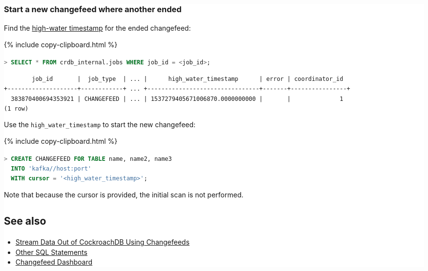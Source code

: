 ### Start a new changefeed where another ended

Find the [high-water timestamp](stream-data-out-of-cockroachdb-using-changefeeds.html#monitor-a-changefeed) for the ended changefeed:

{% include copy-clipboard.html %}
~~~ sql
> SELECT * FROM crdb_internal.jobs WHERE job_id = <job_id>;
~~~
~~~
        job_id       |  job_type  | ... |      high_water_timestamp      | error | coordinator_id
+--------------------+------------+ ... +--------------------------------+-------+----------------+
  383870400694353921 | CHANGEFEED | ... | 1537279405671006870.0000000000 |       |              1
(1 row)
~~~

Use the `high_water_timestamp` to start the new changefeed:

{% include copy-clipboard.html %}
~~~ sql
> CREATE CHANGEFEED FOR TABLE name, name2, name3
  INTO 'kafka//host:port'
  WITH cursor = '<high_water_timestamp>';
~~~

Note that because the cursor is provided, the initial scan is not performed.

## See also

- [Stream Data Out of CockroachDB Using Changefeeds](stream-data-out-of-cockroachdb-using-changefeeds.html)
- [Other SQL Statements](sql-statements.html)
- [Changefeed Dashboard](ui-cdc-dashboard.html)
